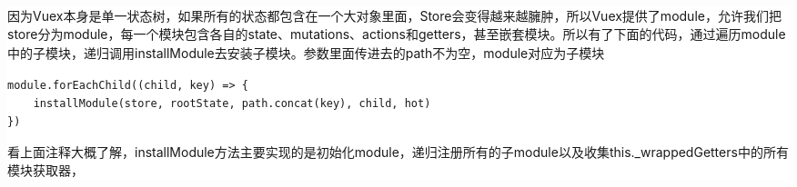 
因为Vuex本身是单一状态树，如果所有的状态都包含在一个大对象里面，Store会变得越来越臃肿，所以Vuex提供了module，允许我们把store分为module，每一个模块包含各自的state、mutations、actions和getters，甚至嵌套模块。所以有了下面的代码，通过遍历module中的子模块，递归调用installModule去安装子模块。参数里面传进去的path不为空，module对应为子模块
```
module.forEachChild((child, key) => {
    installModule(store, rootState, path.concat(key), child, hot)
})
```


看上面注释大概了解，installModule方法主要实现的是初始化module，递归注册所有的子module以及收集this._wrappedGetters中的所有模块获取器，

